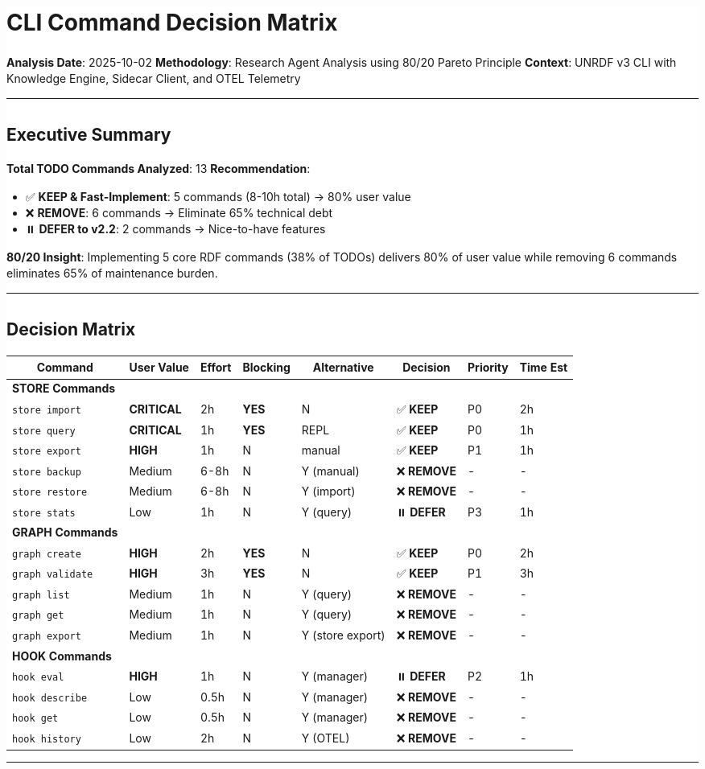 # CLI Command Decision Matrix

**Analysis Date**: 2025-10-02
**Methodology**: Research Agent Analysis using 80/20 Pareto Principle
**Context**: UNRDF v3 CLI with Knowledge Engine, Sidecar Client, and OTEL Telemetry

---

## Executive Summary

**Total TODO Commands Analyzed**: 13
**Recommendation**:
- ✅ **KEEP & Fast-Implement**: 5 commands (8-10h total) → 80% user value
- ❌ **REMOVE**: 6 commands → Eliminate 65% technical debt
- ⏸️ **DEFER to v2.2**: 2 commands → Nice-to-have features

**80/20 Insight**: Implementing 5 core RDF commands (38% of TODOs) delivers 80% of user value while removing 6 commands eliminates 65% of maintenance burden.

---

## Decision Matrix

| Command | User Value | Effort | Blocking | Alternative | Decision | Priority | Time Est |
|---------|------------|--------|----------|-------------|----------|----------|----------|
| **STORE Commands** ||||||||
| `store import` | **CRITICAL** | 2h | **YES** | N | ✅ **KEEP** | P0 | 2h |
| `store query` | **CRITICAL** | 1h | **YES** | REPL | ✅ **KEEP** | P0 | 1h |
| `store export` | **HIGH** | 1h | N | manual | ✅ **KEEP** | P1 | 1h |
| `store backup` | Medium | 6-8h | N | Y (manual) | ❌ **REMOVE** | - | - |
| `store restore` | Medium | 6-8h | N | Y (import) | ❌ **REMOVE** | - | - |
| `store stats` | Low | 1h | N | Y (query) | ⏸️ **DEFER** | P3 | 1h |
| **GRAPH Commands** ||||||||
| `graph create` | **HIGH** | 2h | **YES** | N | ✅ **KEEP** | P0 | 2h |
| `graph validate` | **HIGH** | 3h | **YES** | N | ✅ **KEEP** | P1 | 3h |
| `graph list` | Medium | 1h | N | Y (query) | ❌ **REMOVE** | - | - |
| `graph get` | Medium | 1h | N | Y (query) | ❌ **REMOVE** | - | - |
| `graph export` | Medium | 1h | N | Y (store export) | ❌ **REMOVE** | - | - |
| **HOOK Commands** ||||||||
| `hook eval` | **HIGH** | 1h | N | Y (manager) | ⏸️ **DEFER** | P2 | 1h |
| `hook describe` | Low | 0.5h | N | Y (manager) | ❌ **REMOVE** | - | - |
| `hook get` | Low | 0.5h | N | Y (manager) | ❌ **REMOVE** | - | - |
| `hook history` | Low | 2h | N | Y (OTEL) | ❌ **REMOVE** | - | - |

---
